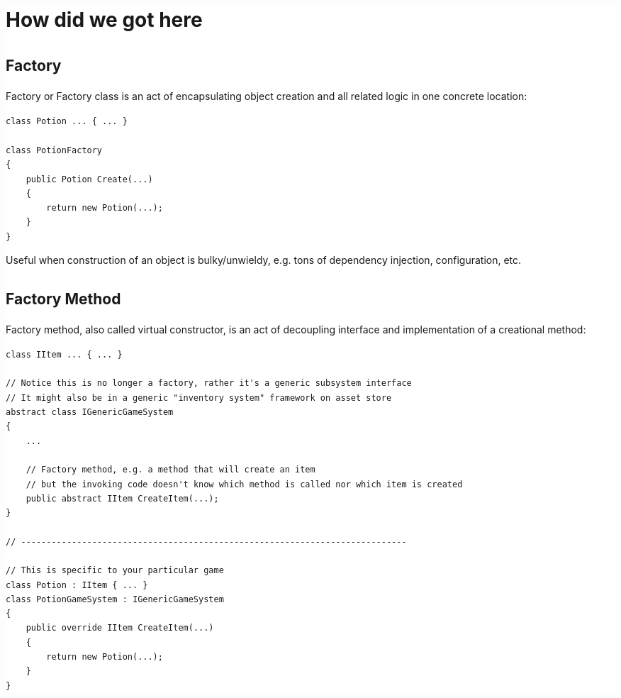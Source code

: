 # How did we got here

## Factory

Factory or Factory class is an act of encapsulating object creation and all related logic in one concrete location:

```{.csharp .number-lines}
class Potion ... { ... }

class PotionFactory
{
	public Potion Create(...)
	{
		return new Potion(...);
	}
}
```

Useful when construction of an object is bulky/unwieldy, e.g. tons of dependency injection, configuration, etc.

## Factory Method

Factory method, also called virtual constructor, is an act of decoupling interface and implementation of a creational method:

```{.csharp .number-lines}
class IItem ... { ... }

// Notice this is no longer a factory, rather it's a generic subsystem interface
// It might also be in a generic "inventory system" framework on asset store
abstract class IGenericGameSystem
{
	...

	// Factory method, e.g. a method that will create an item
	// but the invoking code doesn't know which method is called nor which item is created
	public abstract IItem CreateItem(...);
}

// ----------------------------------------------------------------------------

// This is specific to your particular game
class Potion : IItem { ... }
class PotionGameSystem : IGenericGameSystem
{
	public override IItem CreateItem(...)
	{
		return new Potion(...);
	}
}
```
